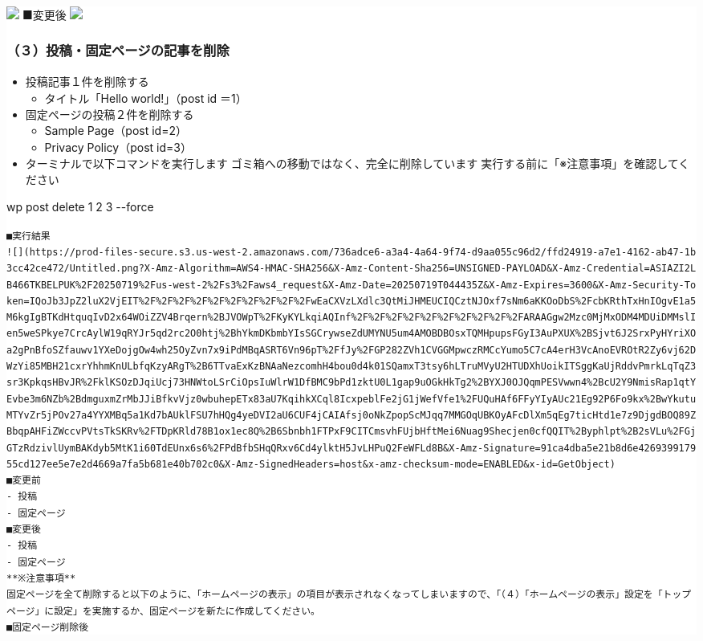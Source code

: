   ![](https://prod-files-secure.s3.us-west-2.amazonaws.com/736adce6-a3a4-4a64-9f74-d9aa055c96d2/7658b8f3-4147-44cb-b331-4b2a8957187f/Untitled.png?X-Amz-Algorithm=AWS4-HMAC-SHA256&X-Amz-Content-Sha256=UNSIGNED-PAYLOAD&X-Amz-Credential=ASIAZI2LB46662GFUXXK%2F20250719%2Fus-west-2%2Fs3%2Faws4_request&X-Amz-Date=20250719T044433Z&X-Amz-Expires=3600&X-Amz-Security-Token=IQoJb3JpZ2luX2VjEIT%2F%2F%2F%2F%2F%2F%2F%2F%2F%2FwEaCXVzLXdlc3QtMiJHMEUCIEtA4%2FLZElC7QHzdJkH3ReZp0F2XZblomzLp3z6hB6aGAiEAiKuD%2BVEmpdOemYWetIlUHbeV6M652dfOwiS43%2FpJhFcqiAQInf%2F%2F%2F%2F%2F%2F%2F%2F%2F%2FARAAGgw2Mzc0MjMxODM4MDUiDLzTZrmseanl33AB5SrcAyiCUKasq8hRjyXDLrfnELNs0mL0g2DIoBQ5yteKyheaqjX00Es5%2BkgzWbuQm10yxOe9ChZWZvlP0kbx%2BpSXfLlHY8mFQXP5miOdLHC8%2FDp1BA6xjj9lsqFYPVHT%2FEbO%2FXrm3ebnNSjhKbgQ0nx0rVErFAt2FBkLYkDaEmAdudm6sYJjpVtKvsTpSo1Fgd3m2hBuyXUGEjTkwyIVouC6n2LApzMCdwcByXgL%2BhvrkqYXKwGFAUx0QMjMYKQVfvQ2jWvMrAw9TDUNJBYHKZbS7rkgaHE8HW7BNnCIdZxMEcrF60GZ6piETIv0ANYrbPMf9G4DhSLCtiG9YcvyuNY8DAp%2BEQ7Z44jB1xPr307sObEMAduMwEp5jg1CE91j6Zh3b%2FnsbJ30CQAUtYqJrsMo0oMKowMnK3PUoRsBDONBSZ1%2Fdp9I1yU1BJjGunqjmBXqLBwOOMR4bFRzbtzN4G2aIhAST2Vy4Ib8GEyy%2Fr31uPyljB3cSPcCehKbE4BwxKKf%2F%2Bdn7mfqe3XDWgar4BpNYS34%2BVzIECUkTnMo9%2FvR%2FeHhN8%2BjgaveQ8F0n7Rq2%2Fd%2B4kdKeHgFZTJM1vkr49IaMhQOIZgt8nBwzhyFLEoEkI2UPgbaab89%2BFfNMDNGMP2q7MMGOqUBdkNqbHE%2BdZLuAE%2FOa4doap1QuttMhMsq0jQrH5J5xI0WKXGkfYuzu5bw3mrm01%2BlOzDn25Ku6SVtIa5ic1nNkkC7rus7FO%2FnuSsGROxtuNkPIRBPKUXieql3YkdL5vIJMU260g0WQPjBk23H8sKkMPZF3anaygLaTabLXRHYsW0OEPAuorq0IXuhUhgIfmIT9nEVshD0zansdrBBbP%2BGJ4zIHGTQ&X-Amz-Signature=b8b5d018f292c7bf098c115bd43bd4868a2a007bde8726f1b0c3e7866c0c827a&X-Amz-SignedHeaders=host&x-amz-checksum-mode=ENABLED&x-id=GetObject)
  ■変更後
  ![](https://prod-files-secure.s3.us-west-2.amazonaws.com/736adce6-a3a4-4a64-9f74-d9aa055c96d2/60b6e34d-dddd-4563-acb8-57c4a811a626/Untitled.png?X-Amz-Algorithm=AWS4-HMAC-SHA256&X-Amz-Content-Sha256=UNSIGNED-PAYLOAD&X-Amz-Credential=ASIAZI2LB46662GFUXXK%2F20250719%2Fus-west-2%2Fs3%2Faws4_request&X-Amz-Date=20250719T044433Z&X-Amz-Expires=3600&X-Amz-Security-Token=IQoJb3JpZ2luX2VjEIT%2F%2F%2F%2F%2F%2F%2F%2F%2F%2FwEaCXVzLXdlc3QtMiJHMEUCIEtA4%2FLZElC7QHzdJkH3ReZp0F2XZblomzLp3z6hB6aGAiEAiKuD%2BVEmpdOemYWetIlUHbeV6M652dfOwiS43%2FpJhFcqiAQInf%2F%2F%2F%2F%2F%2F%2F%2F%2F%2FARAAGgw2Mzc0MjMxODM4MDUiDLzTZrmseanl33AB5SrcAyiCUKasq8hRjyXDLrfnELNs0mL0g2DIoBQ5yteKyheaqjX00Es5%2BkgzWbuQm10yxOe9ChZWZvlP0kbx%2BpSXfLlHY8mFQXP5miOdLHC8%2FDp1BA6xjj9lsqFYPVHT%2FEbO%2FXrm3ebnNSjhKbgQ0nx0rVErFAt2FBkLYkDaEmAdudm6sYJjpVtKvsTpSo1Fgd3m2hBuyXUGEjTkwyIVouC6n2LApzMCdwcByXgL%2BhvrkqYXKwGFAUx0QMjMYKQVfvQ2jWvMrAw9TDUNJBYHKZbS7rkgaHE8HW7BNnCIdZxMEcrF60GZ6piETIv0ANYrbPMf9G4DhSLCtiG9YcvyuNY8DAp%2BEQ7Z44jB1xPr307sObEMAduMwEp5jg1CE91j6Zh3b%2FnsbJ30CQAUtYqJrsMo0oMKowMnK3PUoRsBDONBSZ1%2Fdp9I1yU1BJjGunqjmBXqLBwOOMR4bFRzbtzN4G2aIhAST2Vy4Ib8GEyy%2Fr31uPyljB3cSPcCehKbE4BwxKKf%2F%2Bdn7mfqe3XDWgar4BpNYS34%2BVzIECUkTnMo9%2FvR%2FeHhN8%2BjgaveQ8F0n7Rq2%2Fd%2B4kdKeHgFZTJM1vkr49IaMhQOIZgt8nBwzhyFLEoEkI2UPgbaab89%2BFfNMDNGMP2q7MMGOqUBdkNqbHE%2BdZLuAE%2FOa4doap1QuttMhMsq0jQrH5J5xI0WKXGkfYuzu5bw3mrm01%2BlOzDn25Ku6SVtIa5ic1nNkkC7rus7FO%2FnuSsGROxtuNkPIRBPKUXieql3YkdL5vIJMU260g0WQPjBk23H8sKkMPZF3anaygLaTabLXRHYsW0OEPAuorq0IXuhUhgIfmIT9nEVshD0zansdrBBbP%2BGJ4zIHGTQ&X-Amz-Signature=594e5206638581b5297f3e8cf8ab6cb3acddb27c4385957f653313702db2eba7&X-Amz-SignedHeaders=host&x-amz-checksum-mode=ENABLED&x-id=GetObject)
  
### （３）投稿・固定ページの記事を削除
- 投稿記事１件を削除する
  - タイトル「Hello world!」（post id ＝1）
- 固定ページの投稿２件を削除する
  - Sample Page（post id=2）
  - Privacy Policy（post id=3）
- ターミナルで以下コマンドを実行します
  ゴミ箱への移動ではなく、完全に削除しています
  実行する前に「※注意事項」を確認してください
  ```plain text
wp post delete 1 2 3 --force
  ```
  ■実行結果
  ![](https://prod-files-secure.s3.us-west-2.amazonaws.com/736adce6-a3a4-4a64-9f74-d9aa055c96d2/ffd24919-a7e1-4162-ab47-1b3cc42ce472/Untitled.png?X-Amz-Algorithm=AWS4-HMAC-SHA256&X-Amz-Content-Sha256=UNSIGNED-PAYLOAD&X-Amz-Credential=ASIAZI2LB466TKBELPUK%2F20250719%2Fus-west-2%2Fs3%2Faws4_request&X-Amz-Date=20250719T044435Z&X-Amz-Expires=3600&X-Amz-Security-Token=IQoJb3JpZ2luX2VjEIT%2F%2F%2F%2F%2F%2F%2F%2F%2F%2FwEaCXVzLXdlc3QtMiJHMEUCIQCztNJOxf7sNm6aKKOoDbS%2FcbKRthTxHnIOgvE1a5M6kgIgBTKdHtquqIvD2x64WOiZZV4Brqern%2BJVOWpT%2FKyKYLkqiAQInf%2F%2F%2F%2F%2F%2F%2F%2F%2F%2FARAAGgw2Mzc0MjMxODM4MDUiDMMslIen5weSPkye7CrcAylW19qRYJr5qd2rc2O0htj%2BhYkmDKbmbYIsSGCrywseZdUMYNU5um4AMOBDBOsxTQMHpupsFGyI3AuPXUX%2BSjvt6J2SrxPyHYriXOa2gPnBfoSZfauwv1YXeDojgOw4wh25OyZvn7x9iPdMBqASRT6Vn96pT%2FfJy%2FGP282ZVh1CVGGMpwczRMCcYumo5C7cA4erH3VcAnoEVROtR2Zy6vj62DWzYi85MBH21cxrYhhmKnULbfqKzyARgT%2B6TTvaExKzBNAaNezcomhH4bou0d4k01SQamxT3tsy6hLTruMVyU2HTUDXhUoikITSggKaUjRddvPmrkLqTqZ3sr3KpkqsHBvJR%2FklKSOzDJqiUcj73HNWtoLSrCiOpsIuWlrW1DfBMC9bPd1zktU0L1gap9uOGkHkTg2%2BYXJ0OJQqmPESVwwn4%2BcU2Y9NmisRap1qtYEvbe3m6NZb%2BdmguxmZrMbJJiBfkvVjz0wbuhepETx83aU7KqihkXCql8IcxpeblFe2jG1jWefVfe1%2FUQuHAf6FFyYIyAUc21Eg92P6Fo9kx%2BwYkutuMTYvZr5jPOv27a4YYXMBq5a1Kd7bAUklFSU7hHQg4yeDVI2aU6CUF4jCAIAfsj0oNkZpopScMJqq7MMGOqUBKOyAFcDlXm5qEg7ticHtd1e7z9DjgdBOQ89ZBbqpAHFiZWccvPVtsTkSKRv%2FTDpKRld78B1ox1ec8Q%2B6Sbnbh1FTPxF9CITCmsvhFUjbHftMei6Nuag9Shecjen0cfQQIT%2Byphlpt%2B2sVLu%2FGjGTzRdzivlUymBAKdyb5MtK1i60TdEUnx6s6%2FPdBfbSHqQRxv6Cd4ylktH5JvLHPuQ2FeWFLd8B&X-Amz-Signature=91ca4dba5e21b8d6e426939917955cd127ee5e7e2d4669a7fa5b681e40b702c0&X-Amz-SignedHeaders=host&x-amz-checksum-mode=ENABLED&x-id=GetObject)
  ■変更前
  - 投稿
  - 固定ページ
  ■変更後
  - 投稿
  - 固定ページ
  **※注意事項**
  固定ページを全て削除すると以下のように、「ホームページの表示」の項目が表示されなくなってしまいますので、「（４）「ホームページの表示」設定を「トップページ」に設定」を実施するか、固定ページを新たに作成してください。
  ■固定ページ削除後